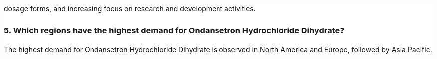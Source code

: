 dosage forms, and increasing focus on research and development activities.</p> <h3>5. Which regions have the highest demand for Ondansetron Hydrochloride Dihydrate?</h3> <p>The highest demand for Ondansetron Hydrochloride Dihydrate is observed in North America and Europe, followed by Asia Pacific.</p> </body></html></strong></p>
